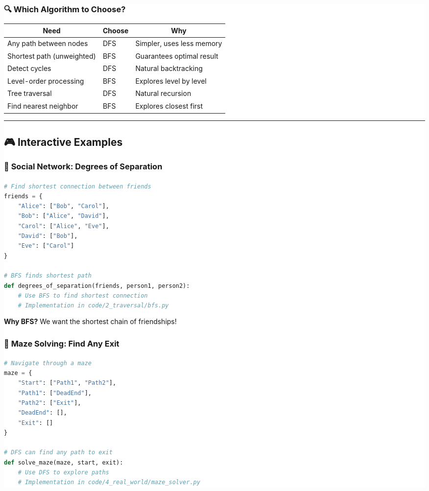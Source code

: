 ### 🔍 **Which Algorithm to Choose?**

| **Need**                   | **Choose** | **Why**                   |
| -------------------------- | ---------- | ------------------------- |
| Any path between nodes     | DFS        | Simpler, uses less memory |
| Shortest path (unweighted) | BFS        | Guarantees optimal result |
| Detect cycles              | DFS        | Natural backtracking      |
| Level-order processing     | BFS        | Explores level by level   |
| Tree traversal             | DFS        | Natural recursion         |
| Find nearest neighbor      | BFS        | Explores closest first    |

---

## 🎮 Interactive Examples

### 🤝 **Social Network: Degrees of Separation**

```python
# Find shortest connection between friends
friends = {
    "Alice": ["Bob", "Carol"],
    "Bob": ["Alice", "David"],
    "Carol": ["Alice", "Eve"],
    "David": ["Bob"],
    "Eve": ["Carol"]
}

# BFS finds shortest path
def degrees_of_separation(friends, person1, person2):
    # Use BFS to find shortest connection
    # Implementation in code/2_traversal/bfs.py
```

**Why BFS?** We want the shortest chain of friendships!

### 🧩 **Maze Solving: Find Any Exit**

```python
# Navigate through a maze
maze = {
    "Start": ["Path1", "Path2"],
    "Path1": ["DeadEnd"],
    "Path2": ["Exit"],
    "DeadEnd": [],
    "Exit": []
}

# DFS can find any path to exit
def solve_maze(maze, start, exit):
    # Use DFS to explore paths
    # Implementation in code/4_real_world/maze_solver.py
```
